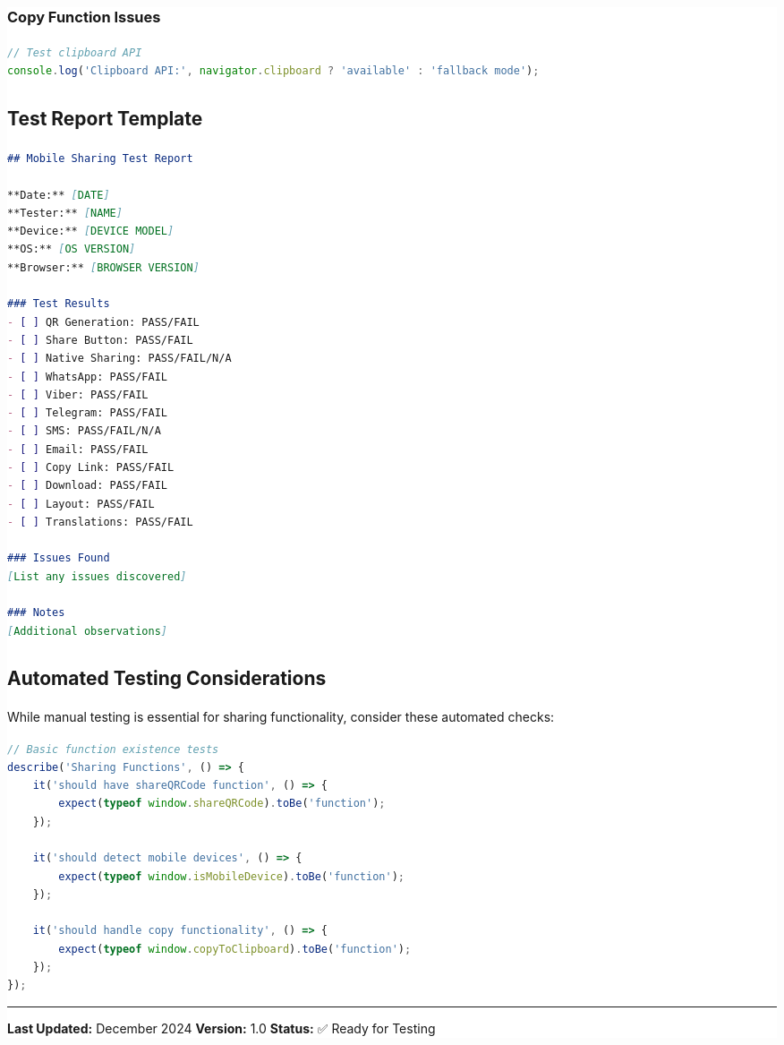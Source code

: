 ### Copy Function Issues
```javascript
// Test clipboard API
console.log('Clipboard API:', navigator.clipboard ? 'available' : 'fallback mode');
```

## Test Report Template

```markdown
## Mobile Sharing Test Report

**Date:** [DATE]
**Tester:** [NAME]
**Device:** [DEVICE MODEL]
**OS:** [OS VERSION]
**Browser:** [BROWSER VERSION]

### Test Results
- [ ] QR Generation: PASS/FAIL
- [ ] Share Button: PASS/FAIL  
- [ ] Native Sharing: PASS/FAIL/N/A
- [ ] WhatsApp: PASS/FAIL
- [ ] Viber: PASS/FAIL
- [ ] Telegram: PASS/FAIL
- [ ] SMS: PASS/FAIL/N/A
- [ ] Email: PASS/FAIL
- [ ] Copy Link: PASS/FAIL
- [ ] Download: PASS/FAIL
- [ ] Layout: PASS/FAIL
- [ ] Translations: PASS/FAIL

### Issues Found
[List any issues discovered]

### Notes
[Additional observations]
```

## Automated Testing Considerations

While manual testing is essential for sharing functionality, consider these automated checks:

```javascript
// Basic function existence tests
describe('Sharing Functions', () => {
    it('should have shareQRCode function', () => {
        expect(typeof window.shareQRCode).toBe('function');
    });
    
    it('should detect mobile devices', () => {
        expect(typeof window.isMobileDevice).toBe('function');
    });
    
    it('should handle copy functionality', () => {
        expect(typeof window.copyToClipboard).toBe('function');
    });
});
```

---

**Last Updated:** December 2024
**Version:** 1.0
**Status:** ✅ Ready for Testing